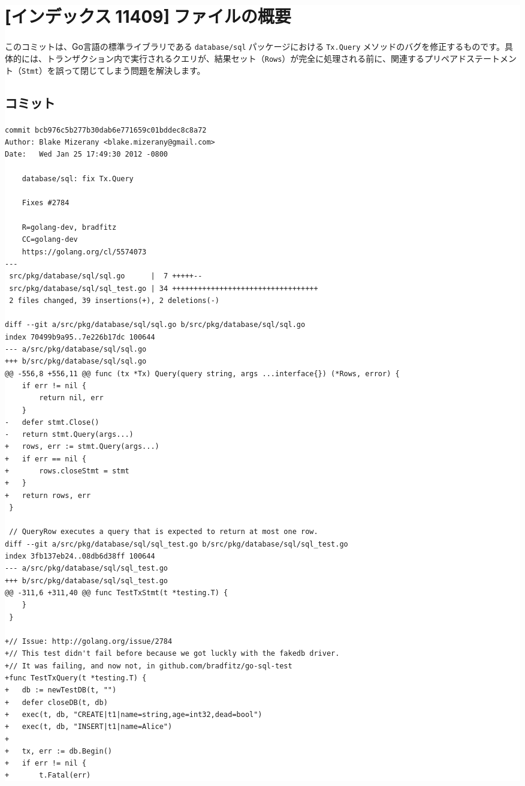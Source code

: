 # [インデックス 11409] ファイルの概要

このコミットは、Go言語の標準ライブラリである `database/sql` パッケージにおける `Tx.Query` メソッドのバグを修正するものです。具体的には、トランザクション内で実行されるクエリが、結果セット（`Rows`）が完全に処理される前に、関連するプリペアドステートメント（`Stmt`）を誤って閉じてしまう問題を解決します。

## コミット

```
commit bcb976c5b277b30dab6e771659c01bddec8c8a72
Author: Blake Mizerany <blake.mizerany@gmail.com>
Date:   Wed Jan 25 17:49:30 2012 -0800

    database/sql: fix Tx.Query
    
    Fixes #2784
    
    R=golang-dev, bradfitz
    CC=golang-dev
    https://golang.org/cl/5574073
---
 src/pkg/database/sql/sql.go      |  7 +++++--
 src/pkg/database/sql/sql_test.go | 34 ++++++++++++++++++++++++++++++++++
 2 files changed, 39 insertions(+), 2 deletions(-)

diff --git a/src/pkg/database/sql/sql.go b/src/pkg/database/sql/sql.go
index 70499b9a95..7e226b17dc 100644
--- a/src/pkg/database/sql/sql.go
+++ b/src/pkg/database/sql/sql.go
@@ -556,8 +556,11 @@ func (tx *Tx) Query(query string, args ...interface{}) (*Rows, error) {
 	if err != nil {
 		return nil, err
 	}
-	defer stmt.Close()
-	return stmt.Query(args...)
+	rows, err := stmt.Query(args...)
+	if err == nil {
+		rows.closeStmt = stmt
+	}
+	return rows, err
 }
 
 // QueryRow executes a query that is expected to return at most one row.
diff --git a/src/pkg/database/sql/sql_test.go b/src/pkg/database/sql/sql_test.go
index 3fb137eb24..08db6d38ff 100644
--- a/src/pkg/database/sql/sql_test.go
+++ b/src/pkg/database/sql/sql_test.go
@@ -311,6 +311,40 @@ func TestTxStmt(t *testing.T) {
 	}
 }
 
+// Issue: http://golang.org/issue/2784
+// This test didn't fail before because we got luckly with the fakedb driver.
+// It was failing, and now not, in github.com/bradfitz/go-sql-test
+func TestTxQuery(t *testing.T) {
+	db := newTestDB(t, "")
+	defer closeDB(t, db)
+	exec(t, db, "CREATE|t1|name=string,age=int32,dead=bool")
+	exec(t, db, "INSERT|t1|name=Alice")
+
+	tx, err := db.Begin()
+	if err != nil {
+		t.Fatal(err)
```
